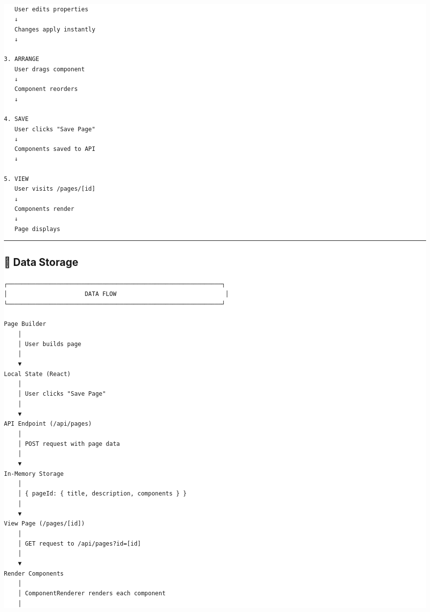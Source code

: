 ```
   User edits properties
   ↓
   Changes apply instantly
   ↓

3. ARRANGE
   User drags component
   ↓
   Component reorders
   ↓

4. SAVE
   User clicks "Save Page"
   ↓
   Components saved to API
   ↓

5. VIEW
   User visits /pages/[id]
   ↓
   Components render
   ↓
   Page displays
```

---

## 💾 Data Storage

```
┌─────────────────────────────────────────────────────────────┐
│                      DATA FLOW                               │
└─────────────────────────────────────────────────────────────┘

Page Builder
    │
    │ User builds page
    │
    ▼
Local State (React)
    │
    │ User clicks "Save Page"
    │
    ▼
API Endpoint (/api/pages)
    │
    │ POST request with page data
    │
    ▼
In-Memory Storage
    │
    │ { pageId: { title, description, components } }
    │
    ▼
View Page (/pages/[id])
    │
    │ GET request to /api/pages?id=[id]
    │
    ▼
Render Components
    │
    │ ComponentRenderer renders each component
    │
```